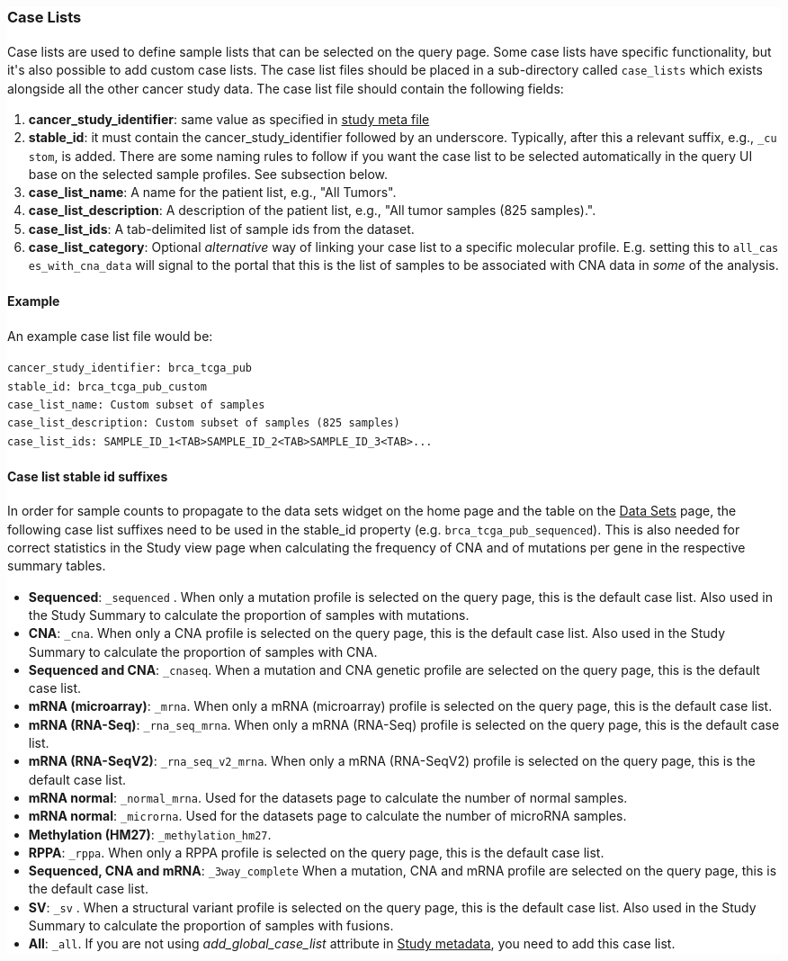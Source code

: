 ### Case Lists

Case lists are used to define sample lists that can be selected on the query page. Some case lists have specific functionality, but it's also possible to add custom case lists. The case list files should be placed in a sub-directory called `case_lists` which exists alongside all the other cancer study data. The case list file should contain the following fields:

1. **cancer\_study\_identifier**: same value as specified in [study meta file](./#cancer-study)
2. **stable\_id**: it must contain the cancer\_study\_identifier followed by an underscore. Typically, after this a relevant suffix, e.g., `_custom`, is added. There are some naming rules to follow if you want the case list to be selected automatically in the query UI base on the selected sample profiles. See subsection below.
3. **case\_list\_name**: A name for the patient list, e.g., "All Tumors".
4. **case\_list\_description**: A description of the patient list, e.g., "All tumor samples \(825 samples\).".
5. **case\_list\_ids**: A tab-delimited list of sample ids from the dataset.
6. **case\_list\_category**: Optional _alternative_ way of linking your case list to a specific molecular profile. E.g. setting this to `all_cases_with_cna_data` will signal to the portal that this is the list of samples to be associated with CNA data in _some_ of the analysis. 

#### Example

An example case list file would be:

```text
cancer_study_identifier: brca_tcga_pub
stable_id: brca_tcga_pub_custom
case_list_name: Custom subset of samples
case_list_description: Custom subset of samples (825 samples)
case_list_ids: SAMPLE_ID_1<TAB>SAMPLE_ID_2<TAB>SAMPLE_ID_3<TAB>...
```

#### Case list stable id suffixes

In order for sample counts to propagate to the data sets widget on the home page and the table on the [Data Sets](https://www.cbioportal.org/data_sets.jsp) page, the following case list suffixes need to be used in the stable\_id property \(e.g. `brca_tcga_pub_sequenced`\). This is also needed for correct statistics in the Study view page when calculating the frequency of CNA and of mutations per gene in the respective summary tables.

* **Sequenced**: `_sequenced` . When only a mutation profile is selected on the query page, this is the default case list. Also used in the Study Summary to calculate the proportion of samples with mutations.
* **CNA**: `_cna`. When only a CNA profile is selected on the query page, this is the default case list. Also used in the Study Summary to calculate the proportion of samples with CNA.
* **Sequenced and CNA**: `_cnaseq`. When a mutation and CNA genetic profile are selected on the query page, this is the default case list.
* **mRNA \(microarray\)**: `_mrna`. When only a mRNA \(microarray\) profile is selected on the query page, this is the default case list.
* **mRNA \(RNA-Seq\)**: `_rna_seq_mrna`. When only a mRNA \(RNA-Seq\) profile is selected on the query page, this is the default case list.
* **mRNA \(RNA-SeqV2\)**: `_rna_seq_v2_mrna`. When only a mRNA \(RNA-SeqV2\) profile is selected on the query page, this is the default case list.
* **mRNA normal**: `_normal_mrna`. Used for the datasets page to calculate the number of normal samples.
* **mRNA normal**: `_microrna`. Used for the datasets page to calculate the number of microRNA samples.
* **Methylation \(HM27\)**: `_methylation_hm27`.
* **RPPA**: `_rppa`. When only a RPPA profile is selected on the query page, this is the default case list.
* **Sequenced, CNA and mRNA**: `_3way_complete` When a mutation, CNA and mRNA profile are selected on the query page, this is the default case list.
* **SV**: `_sv` . When a structural variant profile is selected on the query page, this is the default case list. Also used in the Study Summary to calculate the proportion of samples with fusions.
* **All**: `_all`. If you are not using _add\_global\_case\_list_ attribute in [Study metadata](./#cancer-study), you need to add this case list.